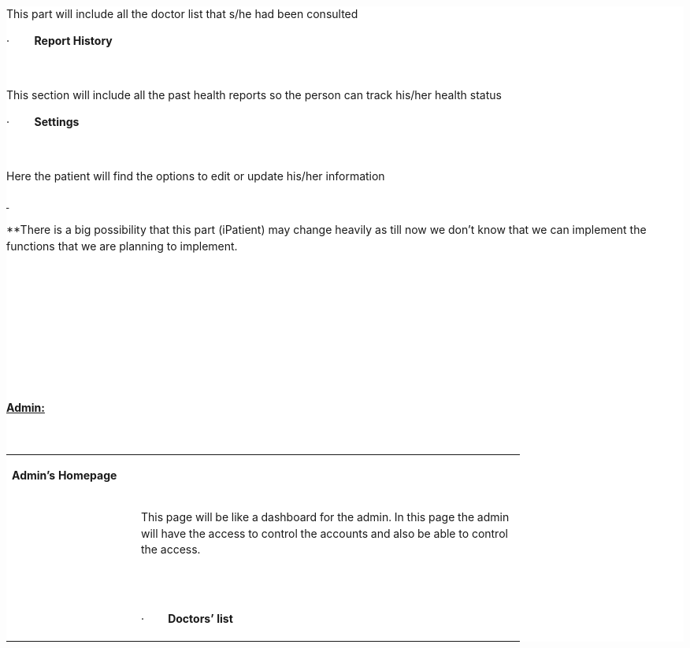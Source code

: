 <td width="312">
<p>This part will include all the doctor list that s/he had been consulted</p>
</td>
</tr>
<tr>
<td colspan="2" width="480">
<p>&middot;&nbsp;&nbsp;&nbsp;&nbsp;&nbsp;&nbsp;&nbsp; <strong>Report History</strong></p>
</td>
</tr>
<tr>
<td width="168">
<p>&nbsp;</p>
</td>
<td width="312">
<p>This section will include all the past health reports so the person can track his/her health status</p>
</td>
</tr>
<tr>
<td colspan="2" width="480">
<p>&middot;&nbsp;&nbsp;&nbsp;&nbsp;&nbsp;&nbsp;&nbsp; <strong>Settings</strong></p>
</td>
</tr>
<tr>
<td width="168">
<p>&nbsp;</p>
</td>
<td width="312">
<p>Here the patient will find the options to edit or update his/her information</p>
</td>
</tr>
</tbody>
</table>
<p><strong><u>&nbsp;</u></strong></p>
<p>**There is a big possibility that this part (iPatient) may change heavily as till now we don&rsquo;t know that we can implement the functions that we are planning to implement.</p>
<p>&nbsp;</p>
<p>&nbsp;</p>
<p>&nbsp;</p>
<p>&nbsp;</p>
<p>&nbsp;</p>
<p><strong><u>Admin:</u></strong></p>
<p>&nbsp;</p>
<table width="0">
<tbody>
<tr>
<td colspan="3" width="624">
<p><strong>Admin&rsquo;s Homepage</strong></p>
</td>
</tr>
<tr>
<td rowspan="7" width="150">
<p><strong>&nbsp;</strong></p>
</td>
<td colspan="2" width="474">
<p>This page will be like a dashboard for the admin. In this page the admin will have the access to control the accounts and also be able to control the access.</p>
<p><strong>&nbsp;</strong></p>
</td>
</tr>
<tr>
<td colspan="2" width="474">
<p>&middot;&nbsp;&nbsp;&nbsp;&nbsp;&nbsp;&nbsp;&nbsp; <strong>Doctors&rsquo; list</strong></p>
</td>